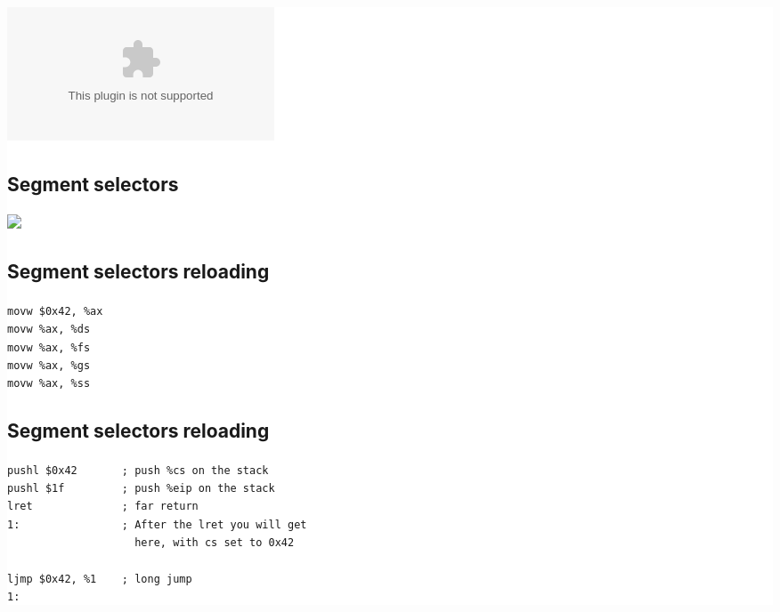 ![](res/ss.eps)

## Segment selectors

![](res/ss_detail.png)

## Segment selectors reloading

    movw $0x42, %ax
    movw %ax, %ds
    movw %ax, %fs
    movw %ax, %gs
    movw %ax, %ss

## Segment selectors reloading

    pushl $0x42       ; push %cs on the stack
    pushl $1f         ; push %eip on the stack
    lret              ; far return
    1:                ; After the lret you will get
                        here, with cs set to 0x42

    ljmp $0x42, %1    ; long jump
    1:
